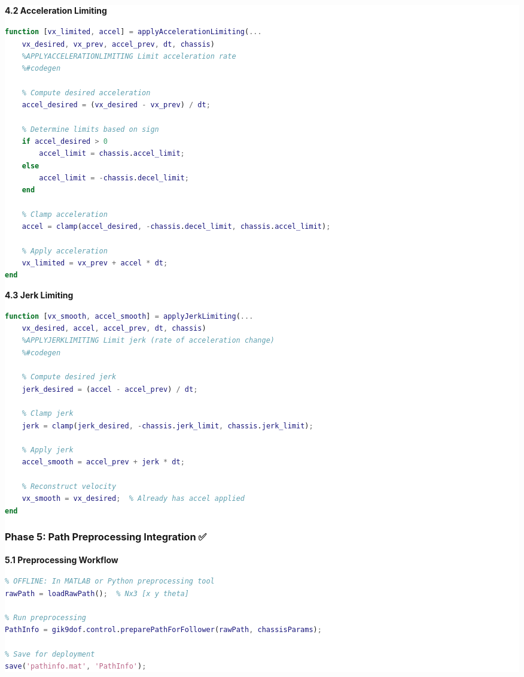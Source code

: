 **4.2 Acceleration Limiting**
```matlab
function [vx_limited, accel] = applyAccelerationLimiting(...
    vx_desired, vx_prev, accel_prev, dt, chassis)
    %APPLYACCELERATIONLIMITING Limit acceleration rate
    %#codegen
    
    % Compute desired acceleration
    accel_desired = (vx_desired - vx_prev) / dt;
    
    % Determine limits based on sign
    if accel_desired > 0
        accel_limit = chassis.accel_limit;
    else
        accel_limit = -chassis.decel_limit;
    end
    
    % Clamp acceleration
    accel = clamp(accel_desired, -chassis.decel_limit, chassis.accel_limit);
    
    % Apply acceleration
    vx_limited = vx_prev + accel * dt;
end
```

**4.3 Jerk Limiting**
```matlab
function [vx_smooth, accel_smooth] = applyJerkLimiting(...
    vx_desired, accel, accel_prev, dt, chassis)
    %APPLYJERKLIMITING Limit jerk (rate of acceleration change)
    %#codegen
    
    % Compute desired jerk
    jerk_desired = (accel - accel_prev) / dt;
    
    % Clamp jerk
    jerk = clamp(jerk_desired, -chassis.jerk_limit, chassis.jerk_limit);
    
    % Apply jerk
    accel_smooth = accel_prev + jerk * dt;
    
    % Reconstruct velocity
    vx_smooth = vx_desired;  % Already has accel applied
end
```

### Phase 5: Path Preprocessing Integration ✅

**5.1 Preprocessing Workflow**
```matlab
% OFFLINE: In MATLAB or Python preprocessing tool
rawPath = loadRawPath();  % Nx3 [x y theta]

% Run preprocessing
PathInfo = gik9dof.control.preparePathForFollower(rawPath, chassisParams);

% Save for deployment
save('pathinfo.mat', 'PathInfo');
```
